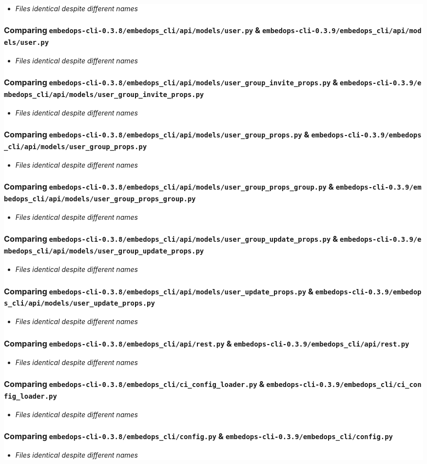  * *Files identical despite different names*

### Comparing `embedops-cli-0.3.8/embedops_cli/api/models/user.py` & `embedops-cli-0.3.9/embedops_cli/api/models/user.py`

 * *Files identical despite different names*

### Comparing `embedops-cli-0.3.8/embedops_cli/api/models/user_group_invite_props.py` & `embedops-cli-0.3.9/embedops_cli/api/models/user_group_invite_props.py`

 * *Files identical despite different names*

### Comparing `embedops-cli-0.3.8/embedops_cli/api/models/user_group_props.py` & `embedops-cli-0.3.9/embedops_cli/api/models/user_group_props.py`

 * *Files identical despite different names*

### Comparing `embedops-cli-0.3.8/embedops_cli/api/models/user_group_props_group.py` & `embedops-cli-0.3.9/embedops_cli/api/models/user_group_props_group.py`

 * *Files identical despite different names*

### Comparing `embedops-cli-0.3.8/embedops_cli/api/models/user_group_update_props.py` & `embedops-cli-0.3.9/embedops_cli/api/models/user_group_update_props.py`

 * *Files identical despite different names*

### Comparing `embedops-cli-0.3.8/embedops_cli/api/models/user_update_props.py` & `embedops-cli-0.3.9/embedops_cli/api/models/user_update_props.py`

 * *Files identical despite different names*

### Comparing `embedops-cli-0.3.8/embedops_cli/api/rest.py` & `embedops-cli-0.3.9/embedops_cli/api/rest.py`

 * *Files identical despite different names*

### Comparing `embedops-cli-0.3.8/embedops_cli/ci_config_loader.py` & `embedops-cli-0.3.9/embedops_cli/ci_config_loader.py`

 * *Files identical despite different names*

### Comparing `embedops-cli-0.3.8/embedops_cli/config.py` & `embedops-cli-0.3.9/embedops_cli/config.py`

 * *Files identical despite different names*
